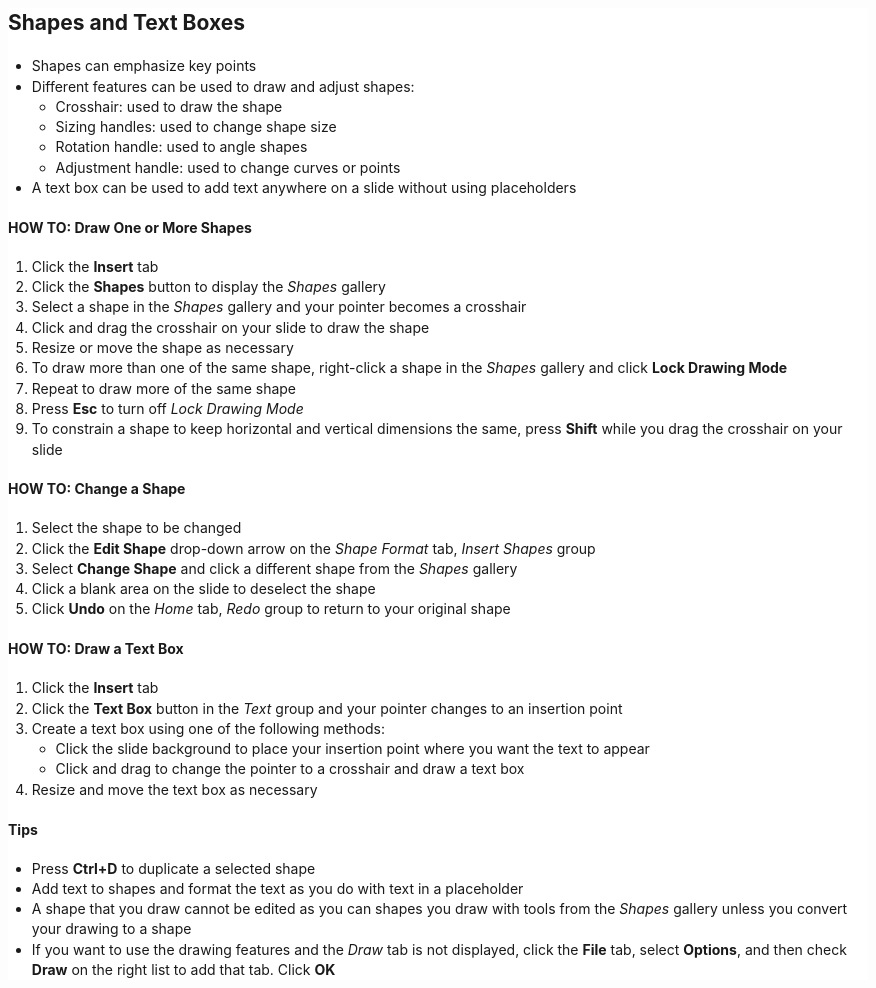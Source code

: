 ## Shapes and Text Boxes

- Shapes can emphasize key points
- Different features can be used to draw and adjust shapes:
    - Crosshair: used to draw the shape
    - Sizing handles: used to change shape size
    - Rotation handle: used to angle shapes
    - Adjustment handle: used to change curves or points
- A text box can be used to add text anywhere on a slide without using
  placeholders

#### HOW TO: Draw One or More Shapes

1. Click the **Insert** tab
2. Click the **Shapes** button to display the _Shapes_ gallery
3. Select a shape in the _Shapes_ gallery and your pointer becomes a crosshair
4. Click and drag the crosshair on your slide to draw the shape
5. Resize or move the shape as necessary
6. To draw more than one of the same shape, right-click a shape in the _Shapes_
   gallery and click **Lock Drawing Mode**
7. Repeat to draw more of the same shape
8. Press **Esc** to turn off _Lock Drawing Mode_
9. To constrain a shape to keep horizontal and vertical dimensions the same,
   press **Shift** while you drag the crosshair on your slide

#### HOW TO: Change a Shape

1. Select the shape to be changed
2. Click the **Edit Shape** drop-down arrow on the _Shape Format_ tab, _Insert
   Shapes_ group
3. Select **Change Shape** and click a different shape from the _Shapes_ gallery
4. Click a blank area on the slide to deselect the shape
5. Click **Undo** on the _Home_ tab, _Redo_ group to return to your original
   shape

#### HOW TO: Draw a Text Box

1. Click the **Insert** tab
2. Click the **Text Box** button in the _Text_ group and your pointer changes to
   an insertion point
3. Create a text box using one of the following methods:
    - Click the slide background to place your insertion point where you want
      the text to appear
    - Click and drag to change the pointer to a crosshair and draw a text box
4. Resize and move the text box as necessary

#### Tips

- Press **Ctrl+D** to duplicate a selected shape
- Add text to shapes and format the text as you do with text in a placeholder
- A shape that you draw cannot be edited as you can shapes you draw with tools
  from the _Shapes_ gallery unless you convert your drawing to a shape
- If you want to use the drawing features and the _Draw_ tab is not displayed,
  click the **File** tab, select **Options**, and then check **Draw** on the
  right list to add that tab. Click **OK**
